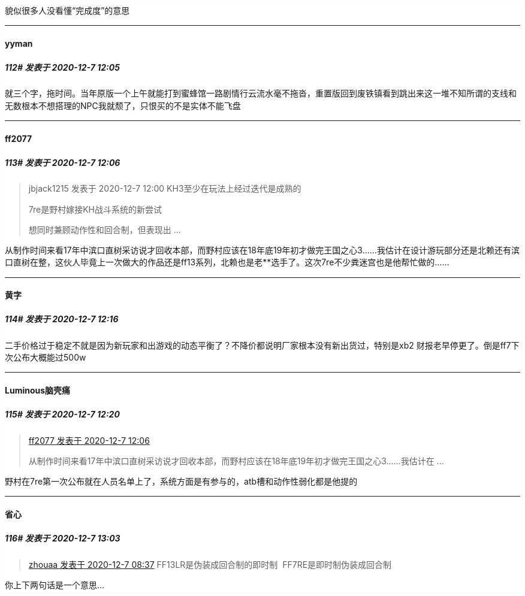 貌似很多人没看懂“完成度”的意思


-----

####  yyman  
##### 112#       发表于 2020-12-7 12:05


就三个字，拖时间。当年原版一个上午就能打到蜜蜂馆一路剧情行云流水毫不拖沓，重置版回到废铁镇看到跳出来这一堆不知所谓的支线和无数根本不想搭理的NPC我就颓了，只恨买的不是实体不能飞盘


-----

####  ff2077  
##### 113#       发表于 2020-12-7 12:06


<blockquote>jbjack1215 发表于 2020-12-7 12:00
KH3至少在玩法上经过迭代是成熟的

7re是野村嫁接KH战斗系统的新尝试

想同时兼顾动作性和回合制，但表现出 ...</blockquote>
从制作时间来看17年中滨口直树采访说才回收本部，而野村应该在18年底19年初才做完王国之心3……我估计在设计游玩部分还是北赖还有滨口直树在整，这伙人毕竟上一次做大的作品还是ff13系列，北赖也是老**选手了。这次7re不少粪迷宫也是他帮忙做的……


-----

####  黄字  
##### 114#       发表于 2020-12-7 12:16


二手价格过于稳定不就是因为新玩家和出游戏的动态平衡了？不降价都说明厂家根本没有新出货过，特别是xb2 财报老早停更了。倒是ff7下次公布大概能过500w


-----

####  Luminous脑壳痛  
##### 115#       发表于 2020-12-7 12:20


<blockquote><a href="httphttps://bbs.saraba1st.com/2b/forum.php?mod=redirect&amp;goto=findpost&amp;pid=49637422&amp;ptid=1976084" target="_blank">ff2077 发表于 2020-12-7 12:06</a>

从制作时间来看17年中滨口直树采访说才回收本部，而野村应该在18年底19年初才做完王国之心3……我估计在 ...</blockquote>
野村在7re第一次公布就在人员名单上了，系统方面是有参与的，atb槽和动作性弱化都是他提的


-----

####  省心  
##### 116#       发表于 2020-12-7 13:03


<blockquote><a href="httphttps://bbs.saraba1st.com/2b/forum.php?mod=redirect&amp;goto=findpost&amp;pid=49635349&amp;ptid=1976084" target="_blank">zhouaa 发表于 2020-12-7 08:37</a>
FF13LR是伪装成回合制的即时制  FF7RE是即时制伪装成回合制</blockquote>
你上下两句话是一个意思...

